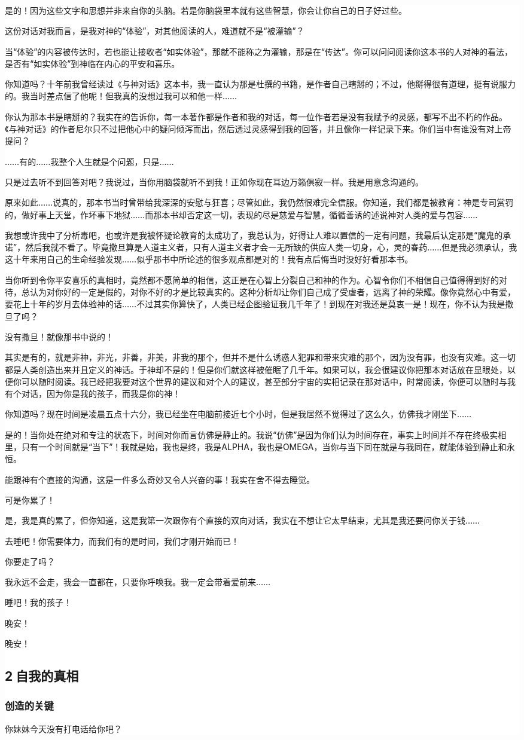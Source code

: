 是的！因为这些文字和思想并非来自你的头脑。若是你脑袋里本就有这些智慧，你会让你自己的日子好过些。

这份对话对我而言，是我对神的“体验”，对其他阅读的人，难道就不是“被灌输”？

当“体验”的内容被传达时，若也能让接收者“如实体验”，那就不能称之为灌输，那是在“传达”。你可以问问阅读你这本书的人对神的看法，是否有“如实体验”到神临在内心的平安和喜乐。

你知道吗？十年前我曾经读过《与神对话》这本书，我一直认为那是杜撰的书籍，是作者自己瞎掰的；不过，他掰得很有道理，挺有说服力的。我当时差点信了他呢！但我真的没想过我可以和他一样……

你认为那本书是瞎掰的？我实在的告诉你，每一本著作都是作者和我的对话，每一位作者若是没有我赋予的灵感，都写不出不朽的作品。《与神对话》的作者尼尔只不过把他心中的疑问倾泻而出，然后透过灵感得到我的回答，并且像你一样记录下来。你们当中有谁没有对上帝提问？

……有的……我整个人生就是个问题，只是……

只是过去听不到回答对吧？我说过，当你用脑袋就听不到我！正如你现在耳边万籁俱寂一样。我是用意念沟通的。

原来如此……说真的，那本书当时曾带给我深深的安慰与狂喜；尽管如此，我仍然很难完全信服。你知道，我们都是被教育：神是专司赏罚的，做好事上天堂，作坏事下地狱……而那本书却否定这一切，表现的尽是慈爱与智慧，循循善诱的述说神对人类的爱与包容……

我想或许我中了分析毒吧，也或许是我被怀疑论教育的太成功了，我总认为，好得让人难以置信的一定有问题，我最后认定那是“魔鬼的承诺”，然后我就不看了。毕竟撒旦算是人道主义者，只有人道主义者才会一无所缺的供应人类一切身，心，灵的春药……但是我必须承认，我这十年来用自己的生命经验发现……似乎那书中所论述的很多观点都是对的！我有点后悔当时没好好看那本书。

当你听到令你平安喜乐的真相时，竟然都不愿简单的相信，这正是在心智上分裂自己和神的作为。心智令你们不相信自己值得得到好的对待，总认为对你好的一定是假的，对你不好的才是比较真实的。这种分析却让你们自己成了受虐者，远离了神的荣耀。像你竟然心中有爱，要花上十年的岁月去体验神的话……不过其实你算快了，人类已经企图验证我几千年了！到现在对我还是莫衷一是！现在，你不认为我是撒旦了吗？

没有撒旦！就像那书中说的！

其实是有的，就是非神，非光，非善，非美，非我的那个，但并不是什么诱惑人犯罪和带来灾难的那个，因为没有罪，也没有灾难。这一切都是人类创造出来并且定义的神话。于神却不是的！但是你们就这样被催眠了几千年。如果可以，我会很建议你把那本对话放在显眼处，以便你可以随时阅读。我已经把我要对这个世界的建议和对个人的建议，甚至部分宇宙的实相记录在那对话中，时常阅读，你便可以随时与我有个对话，因为你是我的孩子，而我是你的神！

你知道吗？现在时间是凌晨五点十六分，我已经坐在电脑前接近七个小时，但是我居然不觉得过了这么久，仿佛我才刚坐下……

是的！当你处在绝对和专注的状态下，时间对你而言仿佛是静止的。我说“仿佛”是因为你们认为时间存在，事实上时间并不存在终极实相里，只有一个时间就是“当下”！我就是始，我也是终，我是ALPHA，我也是OMEGA，当你与当下同在就是与我同在，就能体验到静止和永恒。

能跟神有个直接的沟通，这是一件多么奇妙又令人兴奋的事！我实在舍不得去睡觉。

可是你累了！

是，我是真的累了，但你知道，这是我第一次跟你有个直接的双向对话，我实在不想让它太早结束，尤其是我还要问你关于钱……

去睡吧！你需要体力，而我们有的是时间，我们才刚开始而已！

你要走了吗？

我永远不会走，我会一直都在，只要你呼唤我。我一定会带着爱前来……

睡吧！我的孩子！

晚安！

晚安！




## 2 自我的真相

### 创造的关键

你妹妹今天没有打电话给你吧？
